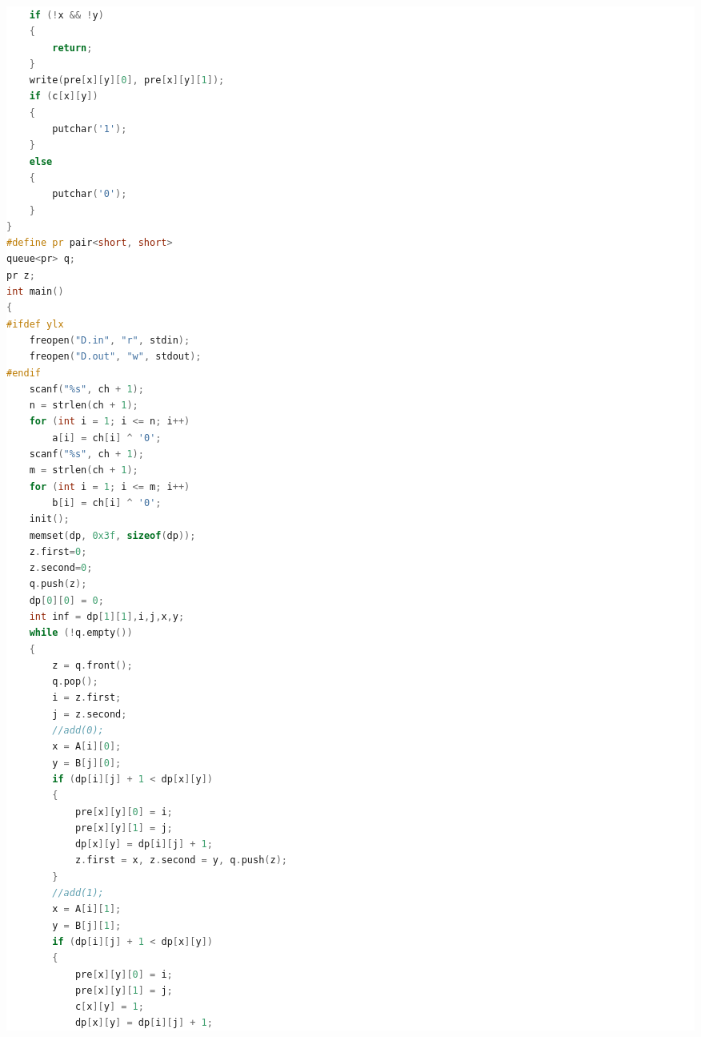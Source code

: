 ```cpp
    if (!x && !y)
    {
        return;
    }
    write(pre[x][y][0], pre[x][y][1]);
    if (c[x][y])
    {
        putchar('1');
    }
    else
    {
        putchar('0');
    }
}
#define pr pair<short, short>
queue<pr> q;
pr z;
int main()
{
#ifdef ylx
    freopen("D.in", "r", stdin);
    freopen("D.out", "w", stdout);
#endif
    scanf("%s", ch + 1);
    n = strlen(ch + 1);
    for (int i = 1; i <= n; i++)
        a[i] = ch[i] ^ '0';
    scanf("%s", ch + 1);
    m = strlen(ch + 1);
    for (int i = 1; i <= m; i++)
        b[i] = ch[i] ^ '0';
    init();
    memset(dp, 0x3f, sizeof(dp));
    z.first=0;
    z.second=0;
    q.push(z);
    dp[0][0] = 0;
    int inf = dp[1][1],i,j,x,y;
    while (!q.empty())
    {
        z = q.front();
        q.pop();
        i = z.first;
        j = z.second;
        //add(0);
        x = A[i][0];
        y = B[j][0];
        if (dp[i][j] + 1 < dp[x][y])
        {
            pre[x][y][0] = i;
            pre[x][y][1] = j;
            dp[x][y] = dp[i][j] + 1;
            z.first = x, z.second = y, q.push(z);
        }
        //add(1);
        x = A[i][1];
        y = B[j][1];
        if (dp[i][j] + 1 < dp[x][y])
        {
            pre[x][y][0] = i;
            pre[x][y][1] = j;
            c[x][y] = 1;
            dp[x][y] = dp[i][j] + 1;
```